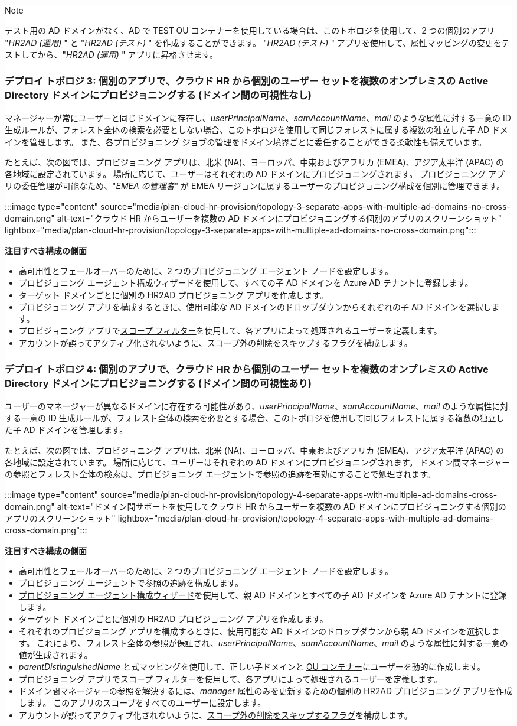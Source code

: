 > [!NOTE] 
> テスト用の AD ドメインがなく、AD で TEST OU コンテナーを使用している場合は、このトポロジを使用して、2 つの個別のアプリ "*HR2AD (運用)* " と "*HR2AD (テスト)* " を作成することができます。 "*HR2AD (テスト)* " アプリを使用して、属性マッピングの変更をテストしてから、"*HR2AD (運用)* " アプリに昇格させます。  

### <a name="deployment-topology-3-separate-apps-to-provision-distinct-user-sets-from-cloud-hr-to-multiple-on-premises-active-directory-domains-no-cross-domain-visibility"></a>デプロイ トポロジ 3: 個別のアプリで、クラウド HR から個別のユーザー セットを複数のオンプレミスの Active Directory ドメインにプロビジョニングする (ドメイン間の可視性なし)

マネージャーが常にユーザーと同じドメインに存在し、*userPrincipalName*、*samAccountName*、*mail* のような属性に対する一意の ID 生成ルールが、フォレスト全体の検索を必要としない場合、このトポロジを使用して同じフォレストに属する複数の独立した子 AD ドメインを管理します。 また、各プロビジョニング ジョブの管理をドメイン境界ごとに委任することができる柔軟性も備えています。 

たとえば、次の図では、プロビジョニング アプリは、北米 (NA)、ヨーロッパ、中東およびアフリカ (EMEA)、アジア太平洋 (APAC) の各地域に設定されています。 場所に応じて、ユーザーはそれぞれの AD ドメインにプロビジョニングされます。 プロビジョニング アプリの委任管理が可能なため、"*EMEA の管理者*" が EMEA リージョンに属するユーザーのプロビジョニング構成を個別に管理できます。  

:::image type="content" source="media/plan-cloud-hr-provision/topology-3-separate-apps-with-multiple-ad-domains-no-cross-domain.png" alt-text="クラウド HR からユーザーを複数の AD ドメインにプロビジョニングする個別のアプリのスクリーンショット" lightbox="media/plan-cloud-hr-provision/topology-3-separate-apps-with-multiple-ad-domains-no-cross-domain.png":::

**注目すべき構成の側面**
* 高可用性とフェールオーバーのために、2 つのプロビジョニング エージェント ノードを設定します。 
* [プロビジョニング エージェント構成ウィザード](../cloud-sync/how-to-install.md#install-the-agent)を使用して、すべての子 AD ドメインを Azure AD テナントに登録します。 
* ターゲット ドメインごとに個別の HR2AD プロビジョニング アプリを作成します。 
* プロビジョニング アプリを構成するときに、使用可能な AD ドメインのドロップダウンからそれぞれの子 AD ドメインを選択します。 
* プロビジョニング アプリで[スコープ フィルター](define-conditional-rules-for-provisioning-user-accounts.md)を使用して、各アプリによって処理されるユーザーを定義します。 
* アカウントが誤ってアクティブ化されないように、[スコープ外の削除をスキップするフラグ](skip-out-of-scope-deletions.md)を構成します。 


### <a name="deployment-topology-4-separate-apps-to-provision-distinct-user-sets-from-cloud-hr-to-multiple-on-premises-active-directory-domains-with-cross-domain-visibility"></a>デプロイ トポロジ 4: 個別のアプリで、クラウド HR から個別のユーザー セットを複数のオンプレミスの Active Directory ドメインにプロビジョニングする (ドメイン間の可視性あり)

ユーザーのマネージャーが異なるドメインに存在する可能性があり、*userPrincipalName*、*samAccountName*、*mail* のような属性に対する一意の ID 生成ルールが、フォレスト全体の検索を必要とする場合、このトポロジを使用して同じフォレストに属する複数の独立した子 AD ドメインを管理します。 

たとえば、次の図では、プロビジョニング アプリは、北米 (NA)、ヨーロッパ、中東およびアフリカ (EMEA)、アジア太平洋 (APAC) の各地域に設定されています。 場所に応じて、ユーザーはそれぞれの AD ドメインにプロビジョニングされます。 ドメイン間マネージャーの参照とフォレスト全体の検索は、プロビジョニング エージェントで参照の追跡を有効にすることで処理されます。 

:::image type="content" source="media/plan-cloud-hr-provision/topology-4-separate-apps-with-multiple-ad-domains-cross-domain.png" alt-text="ドメイン間サポートを使用してクラウド HR からユーザーを複数の AD ドメインにプロビジョニングする個別のアプリのスクリーンショット" lightbox="media/plan-cloud-hr-provision/topology-4-separate-apps-with-multiple-ad-domains-cross-domain.png":::

**注目すべき構成の側面**
* 高可用性とフェールオーバーのために、2 つのプロビジョニング エージェント ノードを設定します。 
* プロビジョニング エージェントで[参照の追跡](../cloud-sync/how-to-manage-registry-options.md#configure-referral-chasing)を構成します。 
* [プロビジョニング エージェント構成ウィザード](../cloud-sync/how-to-install.md#install-the-agent)を使用して、親 AD ドメインとすべての子 AD ドメインを Azure AD テナントに登録します。 
* ターゲット ドメインごとに個別の HR2AD プロビジョニング アプリを作成します。 
* それぞれのプロビジョニング アプリを構成するときに、使用可能な AD ドメインのドロップダウンから親 AD ドメインを選択します。 これにより、フォレスト全体の参照が保証され、*userPrincipalName*、*samAccountName*、*mail* のような属性に対する一意の値が生成されます。
* *parentDistinguishedName* と式マッピングを使用して、正しい子ドメインと [OU コンテナー](#configure-active-directory-ou-container-assignment)にユーザーを動的に作成します。 
* プロビジョニング アプリで[スコープ フィルター](define-conditional-rules-for-provisioning-user-accounts.md)を使用して、各アプリによって処理されるユーザーを定義します。 
* ドメイン間マネージャーの参照を解決するには、*manager* 属性のみを更新するための個別の HR2AD プロビジョニング アプリを作成します。 このアプリのスコープをすべてのユーザーに設定します。 
* アカウントが誤ってアクティブ化されないように、[スコープ外の削除をスキップするフラグ](skip-out-of-scope-deletions.md)を構成します。 
